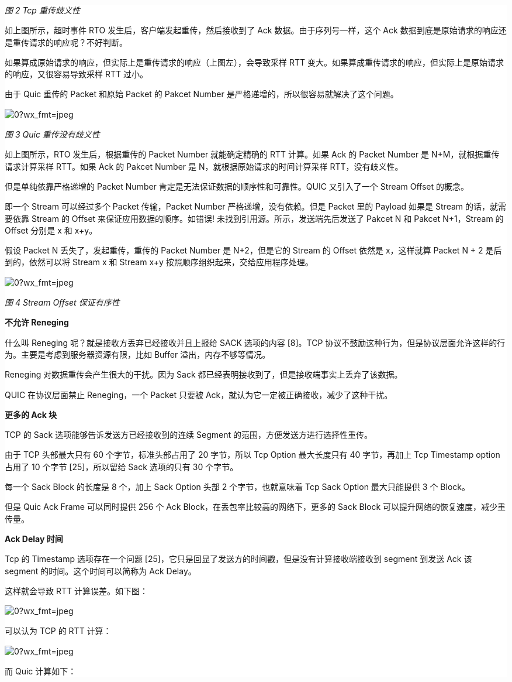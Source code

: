 *图 2 Tcp 重传歧义性*

如上图所示，超时事件 RTO 发生后，客户端发起重传，然后接收到了 Ack 数据。由于序列号一样，这个 Ack 数据到底是原始请求的响应还是重传请求的响应呢？不好判断。

如果算成原始请求的响应，但实际上是重传请求的响应（上图左），会导致采样 RTT 变大。如果算成重传请求的响应，但实际上是原始请求的响应，又很容易导致采样 RTT 过小。

由于 Quic 重传的 Packet 和原始 Packet 的 Pakcet Number 是严格递增的，所以很容易就解决了这个问题。

![0?wx_fmt=jpeg](https://ss.csdn.net/p?https://mmbiz.qpic.cn/mmbiz_jpg/YriaiaJPb26VNBMxSPLC0ICrm8FOkSolXrkafsMwq4ZAiad7SIfPX0BTepJKUticAsQWwyjT61ez2KibWicKHlJaSpIQ/0?wx_fmt=jpeg)

*图 3 Quic 重传没有歧义性*

如上图所示，RTO 发生后，根据重传的 Packet Number 就能确定精确的 RTT 计算。如果 Ack 的 Packet Number 是 N+M，就根据重传请求计算采样 RTT。如果 Ack 的 Pakcet Number 是 N，就根据原始请求的时间计算采样 RTT，没有歧义性。

但是单纯依靠严格递增的 Packet Number 肯定是无法保证数据的顺序性和可靠性。QUIC 又引入了一个 Stream Offset 的概念。

即一个 Stream 可以经过多个 Packet 传输，Packet Number 严格递增，没有依赖。但是 Packet 里的 Payload 如果是 Stream 的话，就需要依靠 Stream 的 Offset 来保证应用数据的顺序。如错误! 未找到引用源。所示，发送端先后发送了 Pakcet N 和 Pakcet N+1，Stream 的 Offset 分别是 x 和 x+y。

假设 Packet N 丢失了，发起重传，重传的 Packet Number 是 N+2，但是它的 Stream 的 Offset 依然是 x，这样就算 Packet N + 2 是后到的，依然可以将 Stream x 和 Stream x+y 按照顺序组织起来，交给应用程序处理。

![0?wx_fmt=jpeg](https://ss.csdn.net/p?https://mmbiz.qpic.cn/mmbiz_jpg/YriaiaJPb26VNBMxSPLC0ICrm8FOkSolXrdXCbbt8ic4mU3MLyLyic4XD8SMFT3segjR4IUvvhbwvNxItictUoico68w/0?wx_fmt=jpeg)

*图 4 Stream Offset 保证有序性*

**不允许 Reneging**

什么叫 Reneging 呢？就是接收方丢弃已经接收并且上报给 SACK 选项的内容 [8]。TCP 协议不鼓励这种行为，但是协议层面允许这样的行为。主要是考虑到服务器资源有限，比如 Buffer 溢出，内存不够等情况。

Reneging 对数据重传会产生很大的干扰。因为 Sack 都已经表明接收到了，但是接收端事实上丢弃了该数据。

QUIC 在协议层面禁止 Reneging，一个 Packet 只要被 Ack，就认为它一定被正确接收，减少了这种干扰。

**更多的 Ack 块**

TCP 的 Sack 选项能够告诉发送方已经接收到的连续 Segment 的范围，方便发送方进行选择性重传。

由于 TCP 头部最大只有 60 个字节，标准头部占用了 20 字节，所以 Tcp Option 最大长度只有 40 字节，再加上 Tcp Timestamp option 占用了 10 个字节 [25]，所以留给 Sack 选项的只有 30 个字节。

每一个 Sack Block 的长度是 8 个，加上 Sack Option 头部 2 个字节，也就意味着 Tcp Sack Option 最大只能提供 3 个 Block。

但是 Quic Ack Frame 可以同时提供 256 个 Ack Block，在丢包率比较高的网络下，更多的 Sack Block 可以提升网络的恢复速度，减少重传量。

**Ack Delay 时间**

Tcp 的 Timestamp 选项存在一个问题 [25]，它只是回显了发送方的时间戳，但是没有计算接收端接收到 segment 到发送 Ack 该 segment 的时间。这个时间可以简称为 Ack Delay。

这样就会导致 RTT 计算误差。如下图：

![0?wx_fmt=jpeg](https://ss.csdn.net/p?https://mmbiz.qpic.cn/mmbiz_jpg/YriaiaJPb26VNBMxSPLC0ICrm8FOkSolXrt9fm7f9ribTj1lDMc2c33cTKecgElNMU0Byv5AJCjFoZMXWl3Umq81A/0?wx_fmt=jpeg)

可以认为 TCP 的 RTT 计算：

![0?wx_fmt=jpeg](https://ss.csdn.net/p?https://mmbiz.qpic.cn/mmbiz_jpg/YriaiaJPb26VNBMxSPLC0ICrm8FOkSolXrfq59y8kRbjhG2VK4brG2NRpyBvs0G3FYp4iaPZaWibdI0Ll8drllicUiaA/0?wx_fmt=jpeg)

而 Quic 计算如下：
